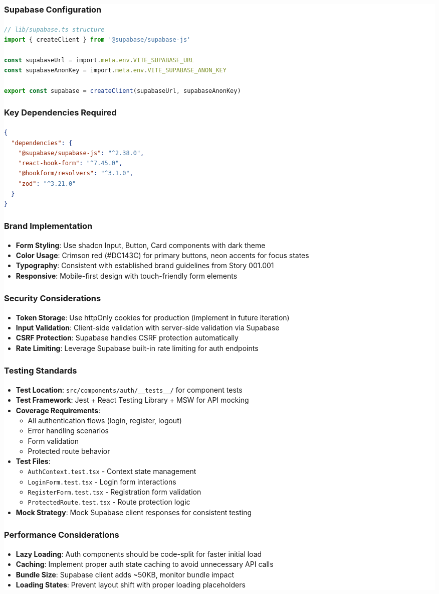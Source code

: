 ### Supabase Configuration
```typescript
// lib/supabase.ts structure
import { createClient } from '@supabase/supabase-js'

const supabaseUrl = import.meta.env.VITE_SUPABASE_URL
const supabaseAnonKey = import.meta.env.VITE_SUPABASE_ANON_KEY

export const supabase = createClient(supabaseUrl, supabaseAnonKey)
```

### Key Dependencies Required
```json
{
  "dependencies": {
    "@supabase/supabase-js": "^2.38.0",
    "react-hook-form": "^7.45.0",
    "@hookform/resolvers": "^3.1.0",
    "zod": "^3.21.0"
  }
}
```

### Brand Implementation
- **Form Styling**: Use shadcn Input, Button, Card components with dark theme
- **Color Usage**: Crimson red (#DC143C) for primary buttons, neon accents for focus states
- **Typography**: Consistent with established brand guidelines from Story 001.001
- **Responsive**: Mobile-first design with touch-friendly form elements

### Security Considerations
- **Token Storage**: Use httpOnly cookies for production (implement in future iteration)
- **Input Validation**: Client-side validation with server-side validation via Supabase
- **CSRF Protection**: Supabase handles CSRF protection automatically
- **Rate Limiting**: Leverage Supabase built-in rate limiting for auth endpoints

### Testing Standards
- **Test Location**: `src/components/auth/__tests__/` for component tests
- **Test Framework**: Jest + React Testing Library + MSW for API mocking
- **Coverage Requirements**: 
  - All authentication flows (login, register, logout)
  - Error handling scenarios
  - Form validation
  - Protected route behavior
- **Test Files**:
  - `AuthContext.test.tsx` - Context state management
  - `LoginForm.test.tsx` - Login form interactions
  - `RegisterForm.test.tsx` - Registration form validation
  - `ProtectedRoute.test.tsx` - Route protection logic
- **Mock Strategy**: Mock Supabase client responses for consistent testing

### Performance Considerations
- **Lazy Loading**: Auth components should be code-split for faster initial load
- **Caching**: Implement proper auth state caching to avoid unnecessary API calls
- **Bundle Size**: Supabase client adds ~50KB, monitor bundle impact
- **Loading States**: Prevent layout shift with proper loading placeholders

